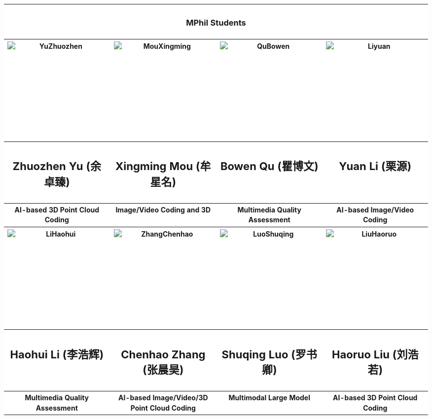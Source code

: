 
<table>
    <!-- 表头 -->
    <tr>
        <th colspan="4" style="text-align: center"><h3>MPhil Students</h3></th>
    </tr>
    <tr>
        <th style="text-align: center">
            <img src="/img/portraits/tiny/yuzhuozhen.jpg" alt="YuZhuozhen" style="width: 200px; height: 200px; display: block; margin: 0 auto; object-fit: contain;">
        </th>
        <th style="text-align: center">
            <img src="/img/portraits/tiny/mouxingming.jpg" alt="MouXingming" style="width: 200px; height: 200px; display: block; margin: 0 auto; object-fit: contain;">
        </th>
        <th style="text-align: center">
            <img src="/img/portraits/tiny/qubowen.jpg" alt="QuBowen" style="width: 200px; height: 200px; display: block; margin: 0 auto; object-fit: contain;">
        </th>
        <th style="text-align: center">
            <img src="/img/portraits/tiny/liyuan.jpg" alt="Liyuan" style="width: 200px; height: 200px; display: block; margin: 0 auto; object-fit: contain;">
        </th>
    </tr>
    <tr>
        <th style="text-align: center"><h3 style="font-size:22px">Zhuozhen Yu (余卓臻)</h3></th>
        <th style="text-align: center"><h3 style="font-size:22px">Xingming Mou (牟星名)</h3></th>
        <th style="text-align: center"><h3 style="font-size:22px">Bowen Qu (瞿博文)</h3></th>
        <th style="text-align: center"><h3 style="font-size:22px">Yuan Li (栗源)</h3></th>
    </tr>
    <tr>
        <th style="text-align: center">AI-based 3D Point Cloud Coding</th>
        <th style="text-align: center">Image/Video Coding and 3D</th>
        <th style="text-align: center">Multimedia Quality Assessment</th>
        <th style="text-align: center">AI-based Image/Video Coding</th>
    </tr>
    <tr>
        <th style="text-align: center">
            <img src="/img/portraits/tiny/lihaohui.jpg" alt="LiHaohui" style="width: 200px; height: 200px; display: block; margin: 0 auto; object-fit: contain;">
        </th>
        <th style="text-align: center">
           <img src="/img/portraits/tiny/chenhaozhang.jpg" alt="ZhangChenhao" style="width: 200px; height: 200px; display: block; margin: 0 auto; object-fit: contain;">
        </th>
        <th style="text-align: center">
            <img src="/img/portraits/tiny/luoshuqing.jpg" alt="LuoShuqing" style="width: 200px; height: 200px; display: block; margin: 0 auto; object-fit: contain;">
        </th>
        <th style="text-align: center">
            <img src="/img/portraits/tiny/liuhaoruo.jpg" alt="LiuHaoruo" style="width: 200px; height: 200px; display: block; margin: 0 auto; object-fit: contain;">
        </th>
    </tr>
    <tr>
        <th style="text-align: center"><h3 style="font-size:22px">Haohui Li (李浩辉)</h3></th>
        <th style="text-align: center"><h3 style="font-size:22px">Chenhao Zhang (张晨昊)</h3></th>
        <th style="text-align: center"><h3 style="font-size:22px">Shuqing Luo (罗书卿)</h3></th>
        <th style="text-align: center"><h3 style="font-size:22px">Haoruo Liu (刘浩若)</h3></th>
    </tr>
    <tr>
        <th style="text-align: center">Multimedia Quality Assessment</th>
        <th style="text-align: center">AI-based Image/Video/3D Point Cloud Coding</th>
        <th style="text-align: center">Multimodal Large Model</th>
        <th style="text-align: center">AI-based 3D Point Cloud Coding</th>
    </tr>
    <tr>